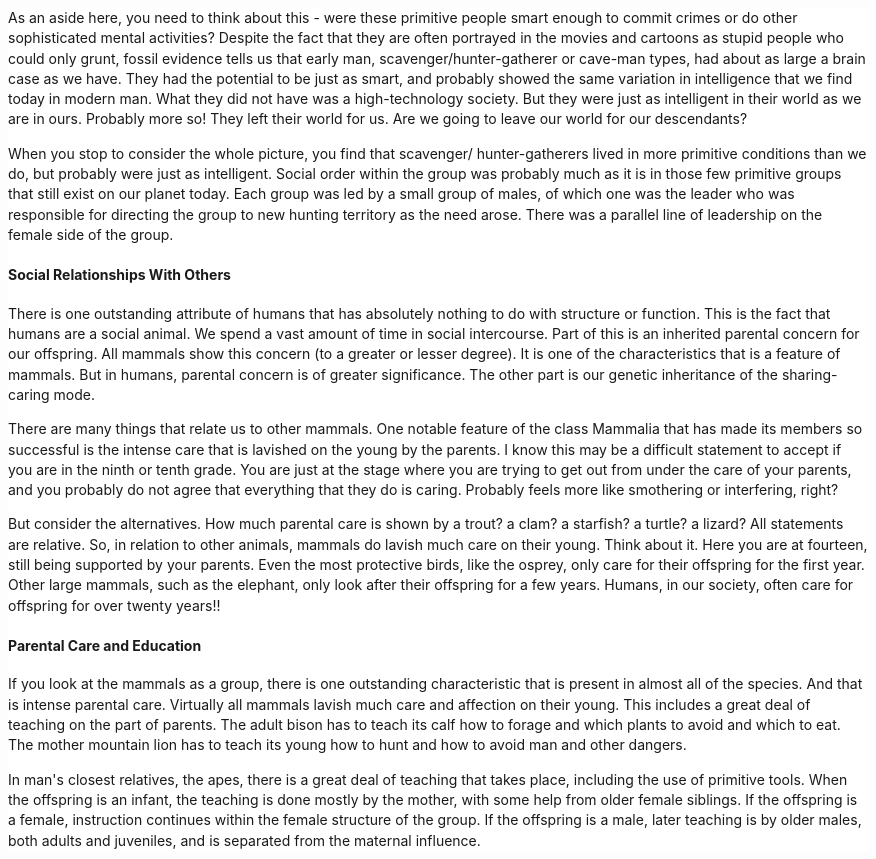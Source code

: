   As an aside here, you need to think about this - were these primitive people smart enough to commit crimes or do other sophisticated mental activities? Despite the fact that they are often portrayed in the movies and cartoons as stupid people who could only grunt, fossil evidence tells us that early man, scavenger/hunter-gatherer or cave-man types, had about as large a brain case as we have. They had the potential to be just as smart, and probably showed the same variation in intelligence that we find today in modern man. What they did not have was a high-technology society. But they were just as intelligent in their world as we are in ours. Probably more so! They left their world for us. Are we going to leave our world for our descendants?
 </p>
 <p>
  When you stop to consider the whole picture, you find that scavenger/ hunter-gatherers lived in more primitive conditions than we do, but probably were just as intelligent. Social order within the group was probably much as it is in those few primitive groups that still exist on our planet today. Each group was led by a small group of males, of which one was the leader who was responsible for directing the group to new hunting territory as the need arose. There was a parallel line of leadership on the female side of the group.
 </p>
 <p>
 </p>
 <h4>
  Social Relationships With Others
 </h4>
 There is one outstanding attribute of humans that has absolutely nothing to do with structure or function. This is the fact that humans are a social animal. We spend a vast amount of time in social intercourse. Part of this is an inherited parental concern for our offspring. All mammals show this concern (to a greater or lesser degree). It is one of the characteristics that is a feature of mammals. But in humans, parental concern is of greater significance. The other part is our genetic inheritance of the sharing-caring mode.
 <p>
  There are many things that relate us to other mammals. One notable feature of the class Mammalia that has made its members so successful is the intense care that is lavished on the young by the parents. I know this may be a difficult statement to accept if you are in the ninth or tenth grade. You are just at the stage where you are trying to get out from under the care of your parents, and you probably do not agree that everything that they do is caring. Probably feels more like smothering or interfering, right?
 </p>
 <p>
  But consider the alternatives. How much parental care is shown by a trout? a clam? a starfish? a turtle? a lizard? All statements are relative. So, in relation to other animals, mammals do lavish much care on their young. Think about it. Here you are at fourteen, still being supported by your parents. Even the most protective birds, like the osprey, only care for their offspring for the first year. Other large mammals, such as the elephant, only look after their offspring for a few years. Humans, in our society, often care for offspring for over twenty years!!
 </p>
 <p>
 </p>
 <h4>
  Parental Care and Education
 </h4>
 If you look at the mammals as a group, there is one outstanding characteristic that is present in almost all of the species. And that is intense parental care. Virtually all mammals lavish much care and affection on their young. This includes a great deal of teaching on the part of parents. The adult bison has to teach its calf how to forage and which plants to avoid and which to eat. The mother mountain lion has to teach its young how to hunt and how to avoid man and other dangers.
 <p>
  In man's closest relatives, the apes, there is a great deal of teaching that takes place, including the use of primitive tools. When the offspring is an infant, the teaching is done mostly by the mother, with some help from older female siblings. If the offspring is a female, instruction continues within the female structure of the group. If the offspring is a male, later teaching is by older males, both adults and juveniles, and is separated from the maternal influence.
 </p>
 <p>